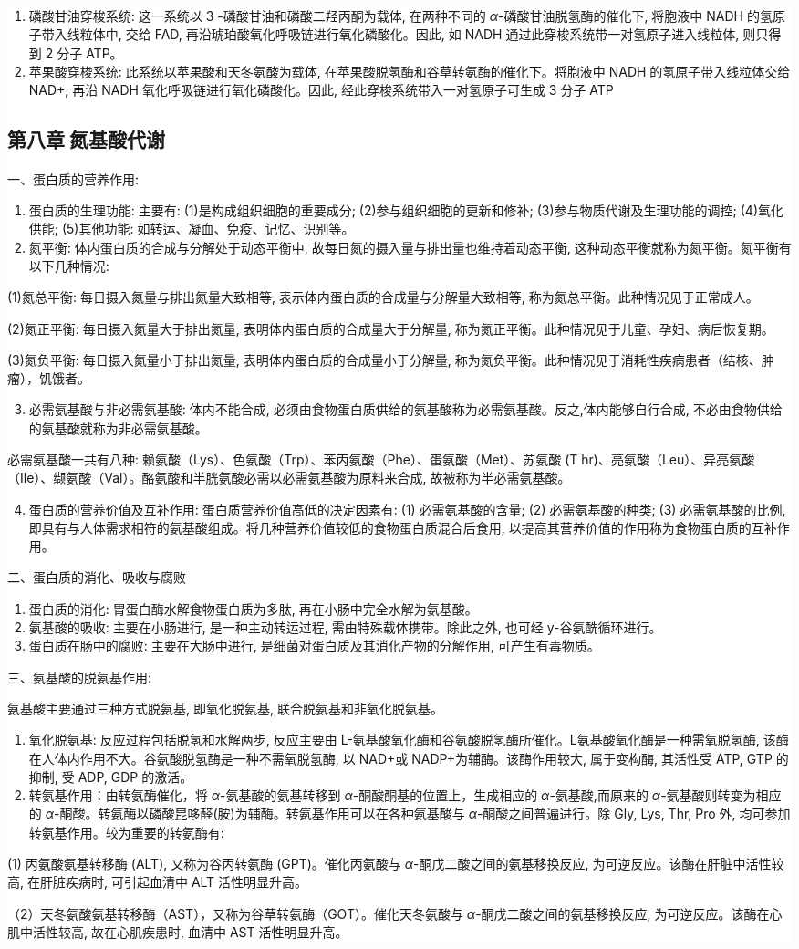 1. 磷酸甘油穿梭系统: 这一系统以 3 -磷酸甘油和磷酸二羟丙酮为载体, 在两种不同的 $\alpha$-磷酸甘油脱氢酶的催化下, 将胞液中 NADH 的氢原子带入线粒体中, 交给 FAD, 再沿琥珀酸氧化呼吸链进行氧化磷酸化。因此, 如 NADH 通过此穿梭系统带一对氢原子进入线粒体, 则只得到 2 分子 ATP。
2. 苹果酸穿梭系统: 此系统以苹果酸和天冬氨酸为载体, 在苹果酸脱氢酶和谷草转氨酶的催化下。将胞液中 NADH 的氢原子带入线粒体交给 NAD+, 再沿 NADH 氧化呼吸链进行氧化磷酸化。因此, 经此穿梭系统带入一对氢原子可生成 3 分子 ATP

## 第八章 氮基酸代谢

一、蛋白质的营养作用:

1. 蛋白质的生理功能: 主要有: (1)是构成组织细胞的重要成分; (2)参与组织细胞的更新和修补; (3)参与物质代谢及生理功能的调控; (4)氧化供能; (5)其他功能: 如转运、凝血、免疫、记忆、识别等。
2. 氮平衡: 体内蛋白质的合成与分解处于动态平衡中, 故每日氮的摄入量与排出量也维持着动态平衡, 这种动态平衡就称为氮平衡。氮平衡有以下几种情况:

(1)氮总平衡: 每日摄入氮量与排出氮量大致相等, 表示体内蛋白质的合成量与分解量大致相等, 称为氮总平衡。此种情况见于正常成人。

(2)氮正平衡: 每日摄入氮量大于排出氮量, 表明体内蛋白质的合成量大于分解量, 称为氮正平衡。此种情况见于儿童、孕妇、病后恢复期。

(3)氮负平衡: 每日摄入氮量小于排出氮量, 表明体内蛋白质的合成量小于分解量, 称为氮负平衡。此种情况见于消耗性疾病患者（结核、肿瘤），饥饿者。

3. 必需氨基酸与非必需氨基酸: 体内不能合成, 必须由食物蛋白质供给的氨基酸称为必需氨基酸。反之,体内能够自行合成, 不必由食物供给的氨基酸就称为非必需氨基酸。

必需氨基酸一共有八种: 赖氨酸（Lys）、色氨酸（Trp）、苯丙氨酸（Phe）、蛋氨酸（Met）、苏氨酸 (T hr)、亮氨酸（Leu）、异亮氨酸（Ile）、缬氨酸（Val）。酪氨酸和半胱氨酸必需以必需氨基酸为原料来合成, 故被称为半必需氨基酸。

4. 蛋白质的营养价值及互补作用: 蛋白质营养价值高低的决定因素有: (1) 必需氨基酸的含量; (2) 必需氨基酸的种类; (3) 必需氨基酸的比例, 即具有与人体需求相符的氨基酸组成。将几种营养价值较低的食物蛋白质混合后食用, 以提高其营养价值的作用称为食物蛋白质的互补作用。

二、蛋白质的消化、吸收与腐败

1. 蛋白质的消化: 胃蛋白酶水解食物蛋白质为多肽, 再在小肠中完全水解为氨基酸。
2. 氨基酸的吸收: 主要在小肠进行, 是一种主动转运过程, 需由特殊载体携带。除此之外, 也可经 $\mathrm{y}$-谷氨酰循环进行。
3. 蛋白质在肠中的腐败: 主要在大肠中进行, 是细菌对蛋白质及其消化产物的分解作用, 可产生有毒物质。

三、氨基酸的脱氨基作用:

氨基酸主要通过三种方式脱氨基, 即氧化脱氨基, 联合脱氨基和非氧化脱氨基。

1. 氧化脱氨基: 反应过程包括脱氢和水解两步, 反应主要由 $\mathrm{L}$-氨基酸氧化酶和谷氨酸脱氢酶所催化。L氨基酸氧化酶是一种需氧脱氢酶, 该酶在人体内作用不大。谷氨酸脱氢酶是一种不需氧脱氢酶, 以 NAD+或 NADP+为辅酶。该酶作用较大, 属于变构酶, 其活性受 ATP, GTP 的抑制, 受 ADP, GDP 的激活。
2. 转氨基作用：由转氨酶催化，将 $\alpha$-氨基酸的氨基转移到 $\alpha$-酮酸酮基的位置上，生成相应的 $\alpha$-氨基酸,而原来的 $\alpha$-氨基酸则转变为相应的 $\alpha$-酮酸。转氨酶以磷酸昆哆醛(胺)为辅酶。转氨基作用可以在各种氨基酸与 $\alpha$-酮酸之间普遍进行。除 Gly, Lys, Thr, Pro 外, 均可参加转氨基作用。较为重要的转氨酶有:

(1) 丙氨酸氨基转移酶 (ALT), 又称为谷丙转氨酶 (GPT)。催化丙氨酸与 $\alpha$-酮戊二酸之间的氨基移换反应, 为可逆反应。该酶在肝脏中活性较高, 在肝脏疾病时, 可引起血清中 ALT 活性明显升高。

（2）天冬氨酸氨基转移酶（AST），又称为谷草转氨酶（GOT）。催化天冬氨酸与 $\alpha$-酮戊二酸之间的氨基移换反应, 为可逆反应。该酶在心肌中活性较高, 故在心肌疾患时, 血清中 AST 活性明显升高。

